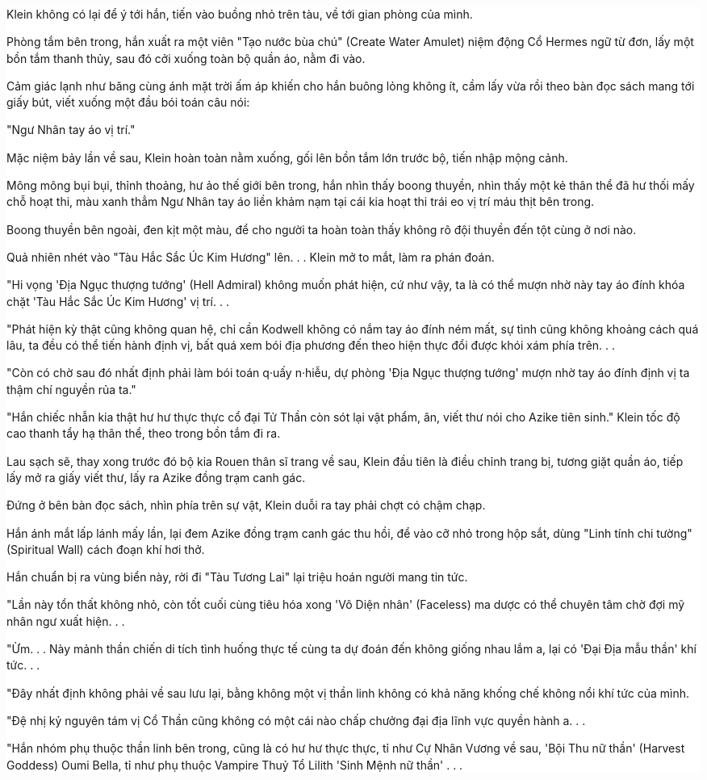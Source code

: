 Klein không có lại để ý tới hắn, tiến vào buồng nhỏ trên tàu, về tới gian phòng của mình.

Phòng tắm bên trong, hắn xuất ra một viên "Tạo nước bùa chú" (Create Water Amulet) niệm động Cổ Hermes ngữ từ đơn, lấy một bồn tắm thanh thủy, sau đó cởi xuống toàn bộ quần áo, nằm đi vào.

Cảm giác lạnh như băng cùng ánh mặt trời ấm áp khiến cho hắn buông lỏng không ít, cầm lấy vừa rồi theo bàn đọc sách mang tới giấy bút, viết xuống một đầu bói toán câu nói:

"Ngư Nhân tay áo vị trí."

Mặc niệm bảy lần về sau, Klein hoàn toàn nằm xuống, gối lên bồn tắm lớn trước bộ, tiến nhập mộng cảnh.

Mông mông bụi bụi, thỉnh thoảng, hư ảo thế giới bên trong, hắn nhìn thấy boong thuyền, nhìn thấy một kẻ thân thể đã hư thối mấy chỗ hoạt thi, màu xanh thẳm Ngư Nhân tay áo liền khảm nạm tại cái kia hoạt thi trái eo vị trí máu thịt bên trong.

Boong thuyền bên ngoài, đen kịt một màu, để cho người ta hoàn toàn thấy không rõ đội thuyền đến tột cùng ở nơi nào.

Quả nhiên nhét vào "Tàu Hắc Sắc Úc Kim Hương" lên. . . Klein mở to mắt, làm ra phán đoán.

"Hi vọng 'Địa Ngục thượng tướng' (Hell Admiral) không muốn phát hiện, cứ như vậy, ta là có thể mượn nhờ này tay áo đính khóa chặt 'Tàu Hắc Sắc Úc Kim Hương' vị trí. . .

"Phát hiện kỳ thật cũng không quan hệ, chỉ cần Kodwell không có nắm tay áo đính ném mất, sự tình cũng không khoảng cách quá lâu, ta đều có thể tiến hành định vị, bất quá xem bói địa phương đến theo hiện thực đổi được khói xám phía trên. . .

"Còn có chờ sau đó nhất định phải làm bói toán q·uấy n·hiễu, dự phòng 'Địa Ngục thượng tướng' mượn nhờ tay áo đính định vị ta thậm chí nguyền rủa ta."

"Hắn chiếc nhẫn kia thật hư hư thực thực cổ đại Tử Thần còn sót lại vật phẩm, ân, viết thư nói cho Azike tiên sinh." Klein tốc độ cao thanh tẩy hạ thân thể, theo trong bồn tắm đi ra.

Lau sạch sẽ, thay xong trước đó bộ kia Rouen thân sĩ trang về sau, Klein đầu tiên là điều chỉnh trang bị, tương giặt quần áo, tiếp lấy mở ra giấy viết thư, lấy ra Azike đồng trạm canh gác.

Đứng ở bên bàn đọc sách, nhìn phía trên sự vật, Klein duỗi ra tay phải chợt có chậm chạp.

Hắn ánh mắt lấp lánh mấy lần, lại đem Azike đồng trạm canh gác thu hồi, để vào cỡ nhỏ trong hộp sắt, dùng "Linh tính chi tường" (Spiritual Wall) cách đoạn khí hơi thở.

Hắn chuẩn bị ra vùng biển này, rời đi "Tàu Tương Lai" lại triệu hoán người mang tin tức.

"Lần này tổn thất không nhỏ, còn tốt cuối cùng tiêu hóa xong 'Vô Diện nhân' (Faceless) ma dược có thể chuyên tâm chờ đợi mỹ nhân ngư xuất hiện. . .

"Ừm. . . Này mảnh thần chiến di tích tình huống thực tế cùng ta dự đoán đến không giống nhau lắm a, lại có 'Đại Địa mẫu thần' khí tức. . .

"Đây nhất định không phải về sau lưu lại, bằng không một vị thần linh không có khả năng khống chế không nổi khí tức của mình.

"Đệ nhị kỷ nguyên tám vị Cổ Thần cũng không có một cái nào chấp chưởng đại địa lĩnh vực quyền hành a. . .

"Hắn nhóm phụ thuộc thần linh bên trong, cũng là có hư hư thực thực, tỉ như Cự Nhân Vương về sau, 'Bội Thu nữ thần' (Harvest Goddess) Oumi Bella, tỉ như phụ thuộc Vampire Thuỷ Tổ Lilith 'Sinh Mệnh nữ thần' . . .
